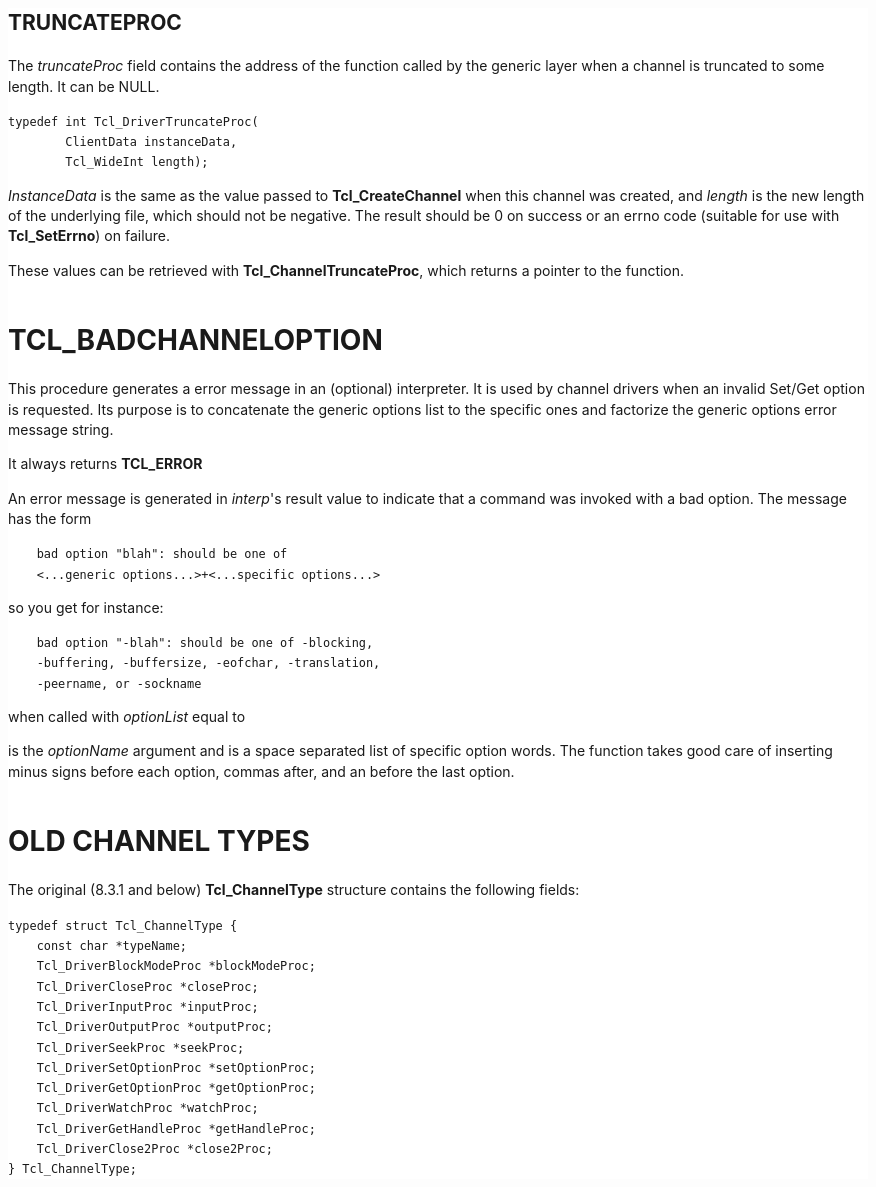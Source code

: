 ## TRUNCATEPROC

The *truncateProc* field contains the address of the function called by
the generic layer when a channel is truncated to some length. It can be
NULL.

    typedef int Tcl_DriverTruncateProc(
            ClientData instanceData,
            Tcl_WideInt length);

*InstanceData* is the same as the value passed to **Tcl_CreateChannel**
when this channel was created, and *length* is the new length of the
underlying file, which should not be negative. The result should be 0 on
success or an errno code (suitable for use with **Tcl_SetErrno**) on
failure.

These values can be retrieved with **Tcl_ChannelTruncateProc**, which
returns a pointer to the function.

# TCL_BADCHANNELOPTION

This procedure generates a error message in an (optional) interpreter.
It is used by channel drivers when an invalid Set/Get option is
requested. Its purpose is to concatenate the generic options list to the
specific ones and factorize the generic options error message string.

It always returns **TCL_ERROR**

An error message is generated in *interp*\'s result value to indicate
that a command was invoked with a bad option. The message has the form

        bad option "blah": should be one of
        <...generic options...>+<...specific options...>

so you get for instance:

        bad option "-blah": should be one of -blocking,
        -buffering, -buffersize, -eofchar, -translation,
        -peername, or -sockname

when called with *optionList* equal to

is the *optionName* argument and is a space separated list of specific
option words. The function takes good care of inserting minus signs
before each option, commas after, and an before the last option.

# OLD CHANNEL TYPES

The original (8.3.1 and below) **Tcl_ChannelType** structure contains
the following fields:

    typedef struct Tcl_ChannelType {
        const char *typeName;
        Tcl_DriverBlockModeProc *blockModeProc;
        Tcl_DriverCloseProc *closeProc;
        Tcl_DriverInputProc *inputProc;
        Tcl_DriverOutputProc *outputProc;
        Tcl_DriverSeekProc *seekProc;
        Tcl_DriverSetOptionProc *setOptionProc;
        Tcl_DriverGetOptionProc *getOptionProc;
        Tcl_DriverWatchProc *watchProc;
        Tcl_DriverGetHandleProc *getHandleProc;
        Tcl_DriverClose2Proc *close2Proc;
    } Tcl_ChannelType;
